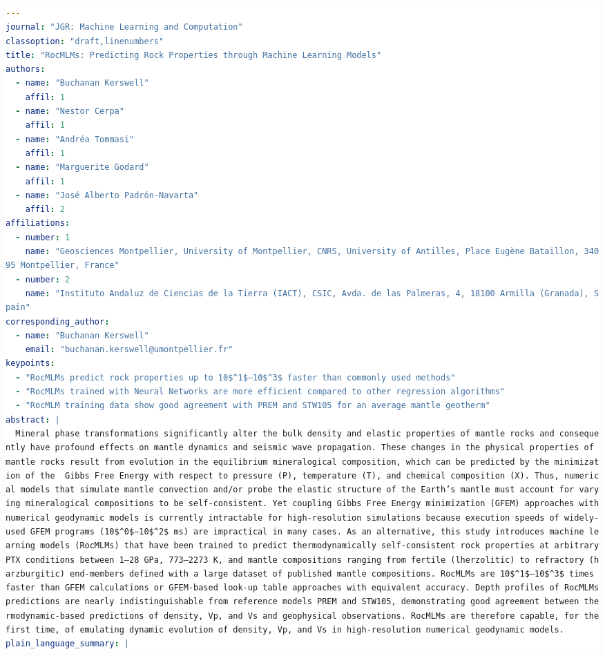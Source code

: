 ```yaml
---
journal: "JGR: Machine Learning and Computation"
classoption: "draft,linenumbers"
title: "RocMLMs: Predicting Rock Properties through Machine Learning Models"
authors:
  - name: "Buchanan Kerswell"
    affil: 1
  - name: "Nestor Cerpa"
    affil: 1
  - name: "Andréa Tommasi"
    affil: 1
  - name: "Marguerite Godard"
    affil: 1
  - name: "José Alberto Padrón-Navarta"
    affil: 2
affiliations:
  - number: 1
    name: "Geosciences Montpellier, University of Montpellier, CNRS, University of Antilles, Place Eugène Bataillon, 34095 Montpellier, France"
  - number: 2
    name: "Instituto Andaluz de Ciencias de la Tierra (IACT), CSIC, Avda. de las Palmeras, 4, 18100 Armilla (Granada), Spain"
corresponding_author:
  - name: "Buchanan Kerswell"
    email: "buchanan.kerswell@umontpellier.fr"
keypoints:  
  - "RocMLMs predict rock properties up to 10$^1$–10$^3$ faster than commonly used methods"
  - "RocMLMs trained with Neural Networks are more efficient compared to other regression algorithms"
  - "RocMLM training data show good agreement with PREM and STW105 for an average mantle geotherm"
abstract: |
  Mineral phase transformations significantly alter the bulk density and elastic properties of mantle rocks and consequently have profound effects on mantle dynamics and seismic wave propagation. These changes in the physical properties of mantle rocks result from evolution in the equilibrium mineralogical composition, which can be predicted by the minimization of the  Gibbs Free Energy with respect to pressure (P), temperature (T), and chemical composition (X). Thus, numerical models that simulate mantle convection and/or probe the elastic structure of the Earth’s mantle must account for varying mineralogical compositions to be self-consistent. Yet coupling Gibbs Free Energy minimization (GFEM) approaches with numerical geodynamic models is currently intractable for high-resolution simulations because execution speeds of widely-used GFEM programs (10$^0$–10$^2$ ms) are impractical in many cases. As an alternative, this study introduces machine learning models (RocMLMs) that have been trained to predict thermodynamically self-consistent rock properties at arbitrary PTX conditions between 1–28 GPa, 773–2273 K, and mantle compositions ranging from fertile (lherzolitic) to refractory (harzburgitic) end-members defined with a large dataset of published mantle compositions. RocMLMs are 10$^1$–10$^3$ times faster than GFEM calculations or GFEM-based look-up table approaches with equivalent accuracy. Depth profiles of RocMLMs predictions are nearly indistinguishable from reference models PREM and STW105, demonstrating good agreement between thermodynamic-based predictions of density, Vp, and Vs and geophysical observations. RocMLMs are therefore capable, for the first time, of emulating dynamic evolution of density, Vp, and Vs in high-resolution numerical geodynamic models.
plain_language_summary: |
```